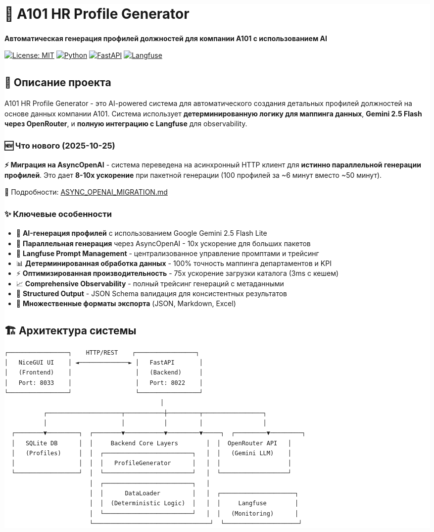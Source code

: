# 🏢 A101 HR Profile Generator

**Автоматическая генерация профилей должностей для компании А101 с использованием AI**

[![License: MIT](https://img.shields.io/badge/License-MIT-yellow.svg)](https://opensource.org/licenses/MIT)
[![Python](https://img.shields.io/badge/python-3.11+-blue.svg)](https://www.python.org/downloads/)
[![FastAPI](https://img.shields.io/badge/FastAPI-0.104+-green.svg)](https://fastapi.tiangolo.com)
[![Langfuse](https://img.shields.io/badge/Langfuse-Observability-orange.svg)](https://langfuse.com)

## 🎯 Описание проекта

A101 HR Profile Generator - это AI-powered система для автоматического создания детальных профилей должностей на основе данных компании А101. Система использует **детерминированную логику для маппинга данных**, **Gemini 2.5 Flash через OpenRouter**, и **полную интеграцию с Langfuse** для observability.

### 🆕 Что нового (2025-10-25)

**⚡ Миграция на AsyncOpenAI** - система переведена на асинхронный HTTP клиент для **истинно параллельной генерации профилей**. Это дает **8-10x ускорение** при пакетной генерации (100 профилей за ~6 минут вместо ~50 минут).

📖 Подробности: [ASYNC_OPENAI_MIGRATION.md](docs/ASYNC_OPENAI_MIGRATION.md)

### ✨ Ключевые особенности

- 🤖 **AI-генерация профилей** с использованием Google Gemini 2.5 Flash Lite
- 🚀 **Параллельная генерация** через AsyncOpenAI - 10x ускорение для больших пакетов
- 🔗 **Langfuse Prompt Management** - централизованное управление промптами и трейсинг
- 📊 **Детерминированная обработка данных** - 100% точность маппинга департаментов и KPI
- ⚡ **Оптимизированная производительность** - 75x ускорение загрузки каталога (3ms с кешем)
- 📈 **Comprehensive Observability** - полный трейсинг генераций с метаданными
- 🎯 **Structured Output** - JSON Schema валидация для консистентных результатов
- 📄 **Множественные форматы экспорта** (JSON, Markdown, Excel)

## 🏗️ Архитектура системы

```
┌─────────────────┐    HTTP/REST    ┌─────────────────┐
│   NiceGUI UI    │ ◄──────────────► │   FastAPI       │
│   (Frontend)    │                  │   (Backend)     │
│   Port: 8033    │                  │   Port: 8022    │
└─────────────────┘                  └─────────────────┘
                                            │
           ┌─────────────────────┬───────────┼─────────┬─────────────────┐
           │                     │           │         │                 │
  ┌────────▼─────────┐  ┌────────▼───────────▼─────────▼─────┐  ┌─────────▼─────────┐
  │   SQLite DB      │  │     Backend Core Layers        │  │  OpenRouter API   │
  │   (Profiles)     │  │  ┌─────────────────────────┐   │  │   (Gemini LLM)    │
  │                  │  │  │   ProfileGenerator      │   │  │                   │
  └──────────────────┘  │  └─────────────────────────┘   │  └───────────────────┘
                        │  ┌─────────────────────────┐   │           
                        │  │      DataLoader         │   │  ┌─────────────────────┐
                        │  │  (Deterministic Logic)  │   │  │     Langfuse        │
                        │  └─────────────────────────┘   │  │   (Monitoring)      │
                        └─────────────────────────────────┘  └─────────────────────┘
```
